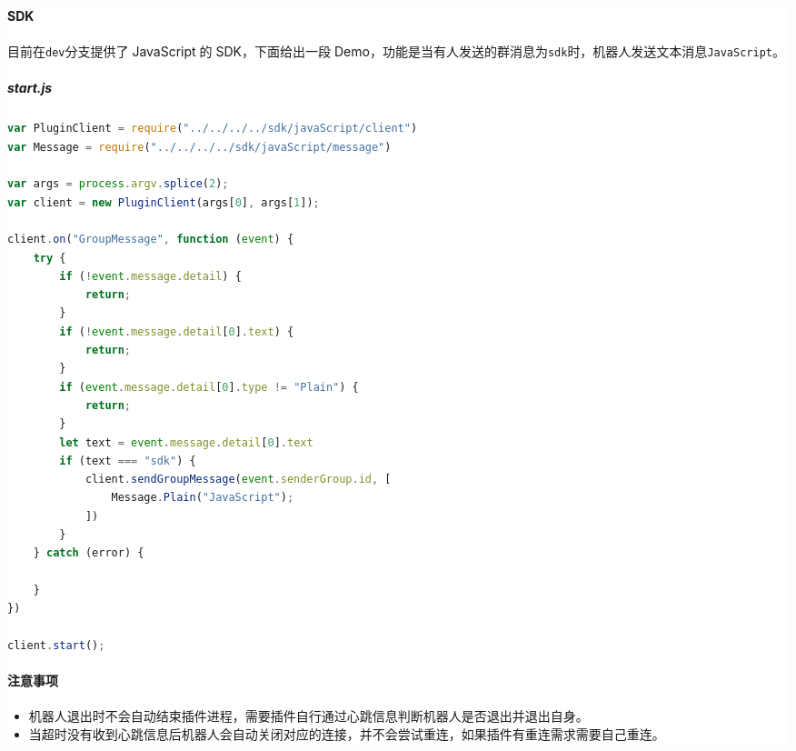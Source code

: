 #### SDK

目前在`dev`分支提供了 JavaScript 的 SDK，下面给出一段 Demo，功能是当有人发送的群消息为`sdk`时，机器人发送文本消息`JavaScript`。

##### start.js

```js
var PluginClient = require("../../../../sdk/javaScript/client")
var Message = require("../../../../sdk/javaScript/message")

var args = process.argv.splice(2);
var client = new PluginClient(args[0], args[1]);

client.on("GroupMessage", function (event) {
    try {
        if (!event.message.detail) {
            return;
        }
        if (!event.message.detail[0].text) {
            return;
        }
        if (event.message.detail[0].type != "Plain") {
            return;
        }
        let text = event.message.detail[0].text
        if (text === "sdk") {
            client.sendGroupMessage(event.senderGroup.id, [
                Message.Plain("JavaScript");
            ])
        }
    } catch (error) {

    }
})

client.start();
```
#### 注意事项

+ 机器人退出时不会自动结束插件进程，需要插件自行通过心跳信息判断机器人是否退出并退出自身。
+ 当超时没有收到心跳信息后机器人会自动关闭对应的连接，并不会尝试重连，如果插件有重连需求需要自己重连。

